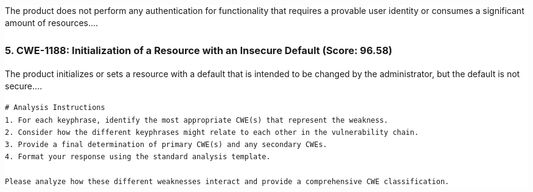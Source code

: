 The product does not perform any authentication for functionality that requires a provable user identity or consumes a significant amount of resources....

### 5. CWE-1188: Initialization of a Resource with an Insecure Default (Score: 96.58)

The product initializes or sets a resource with a default that is intended to be changed by the administrator, but the default is not secure....


    # Analysis Instructions
    1. For each keyphrase, identify the most appropriate CWE(s) that represent the weakness.
    2. Consider how the different keyphrases might relate to each other in the vulnerability chain.
    3. Provide a final determination of primary CWE(s) and any secondary CWEs.
    4. Format your response using the standard analysis template.

    Please analyze how these different weaknesses interact and provide a comprehensive CWE classification.
    